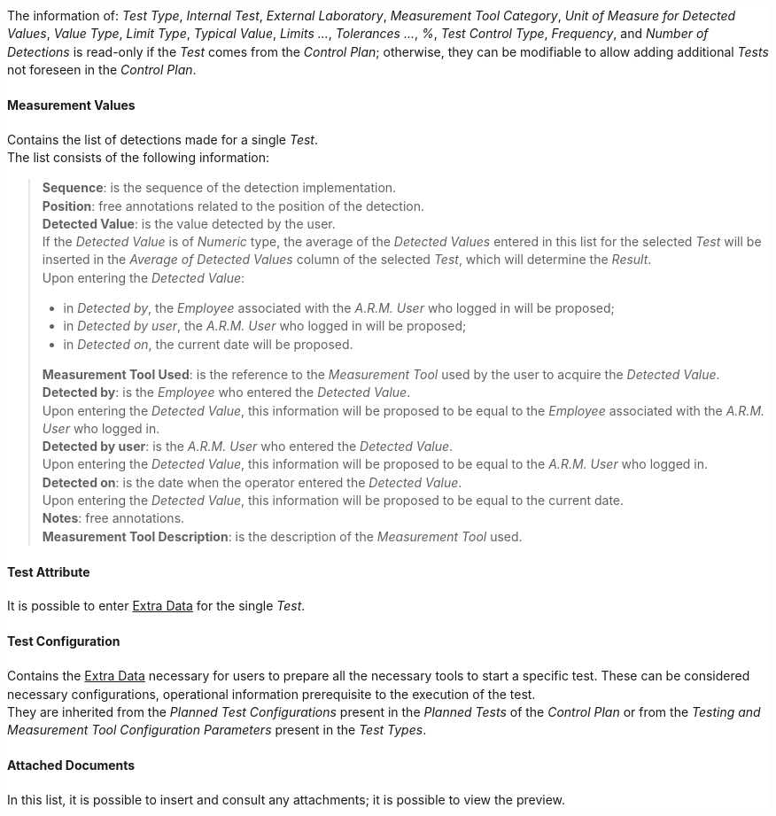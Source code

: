 The information of: *Test Type*, *Internal Test*, *External Laboratory*, *Measurement Tool Category*, *Unit of Measure for Detected Values*, *Value Type*, *Limit Type*, *Typical Value*, *Limits ...*, *Tolerances ...*, *%*, *Test Control Type*, *Frequency*, and *Number of Detections* is read-only if the *Test* comes from the *Control Plan*; otherwise, they can be modifiable to allow adding additional *Tests* not foreseen in the *Control Plan*.


#### Measurement Values 
Contains the list of detections made for a single *Test*.   
The list consists of the following information:   
> **Sequence**: is the sequence of the detection implementation.   
> **Position**: free annotations related to the position of the detection.   
> **Detected Value**: is the value detected by the user.   
> If the *Detected Value* is of *Numeric* type, the average of the *Detected Values* entered in this list for the selected *Test* will be inserted in the *Average of Detected Values* column of the selected *Test*, which will determine the *Result*.   
> Upon entering the *Detected Value*:   
> - in *Detected by*, the *Employee* associated with the *A.R.M. User* who logged in will be proposed;   
> - in *Detected by user*, the *A.R.M. User* who logged in will be proposed;   
> - in *Detected on*, the current date will be proposed.   
>
> **Measurement Tool Used**: is the reference to the *Measurement Tool* used by the user to acquire the *Detected Value*.   
> **Detected by**: is the *Employee* who entered the *Detected Value*.   
> Upon entering the *Detected Value*, this information will be proposed to be equal to the *Employee* associated with the *A.R.M. User* who logged in.   
> **Detected by user**: is the *A.R.M. User* who entered the *Detected Value*.   
> Upon entering the *Detected Value*, this information will be proposed to be equal to the *A.R.M. User* who logged in.   
> **Detected on**: is the date when the operator entered the *Detected Value*.   
> Upon entering the *Detected Value*, this information will be proposed to be equal to the current date.   
> **Notes**: free annotations.   
> **Measurement Tool Description**: is the description of the *Measurement Tool* used.   


#### Test Attribute
It is possible to enter [Extra Data](/docs/configurations/utility/extra-data/extradata/new-extradata-simple) for the single *Test*.


#### Test Configuration
Contains the [Extra Data](/docs/configurations/utility/extra-data/extradata/search-extradata) necessary for users to prepare all the necessary tools to start a specific test. These can be considered necessary configurations, operational information prerequisite to the execution of the test.   
They are inherited from the *Planned Test Configurations* present in the *Planned Tests* of the *Control Plan* or from the *Testing and Measurement Tool Configuration Parameters* present in the *Test Types*.


#### Attached Documents
In this list, it is possible to insert and consult any attachments; it is possible to view the preview.
